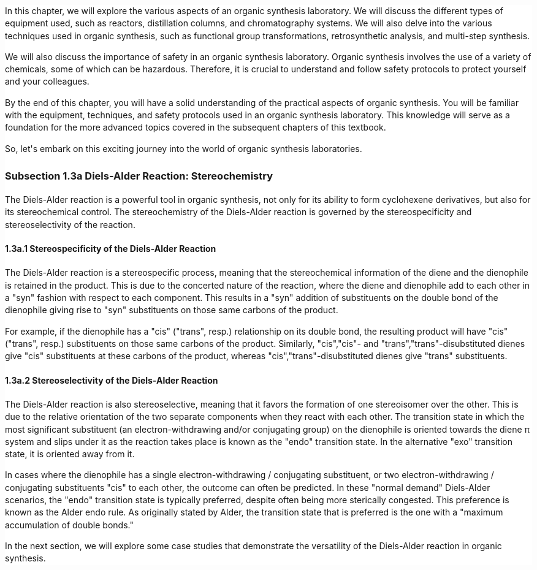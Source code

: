 In this chapter, we will explore the various aspects of an organic synthesis laboratory. We will discuss the different types of equipment used, such as reactors, distillation columns, and chromatography systems. We will also delve into the various techniques used in organic synthesis, such as functional group transformations, retrosynthetic analysis, and multi-step synthesis.

We will also discuss the importance of safety in an organic synthesis laboratory. Organic synthesis involves the use of a variety of chemicals, some of which can be hazardous. Therefore, it is crucial to understand and follow safety protocols to protect yourself and your colleagues.

By the end of this chapter, you will have a solid understanding of the practical aspects of organic synthesis. You will be familiar with the equipment, techniques, and safety protocols used in an organic synthesis laboratory. This knowledge will serve as a foundation for the more advanced topics covered in the subsequent chapters of this textbook.

So, let's embark on this exciting journey into the world of organic synthesis laboratories.




### Subsection 1.3a Diels-Alder Reaction: Stereochemistry

The Diels-Alder reaction is a powerful tool in organic synthesis, not only for its ability to form cyclohexene derivatives, but also for its stereochemical control. The stereochemistry of the Diels-Alder reaction is governed by the stereospecificity and stereoselectivity of the reaction.

#### 1.3a.1 Stereospecificity of the Diels-Alder Reaction

The Diels-Alder reaction is a stereospecific process, meaning that the stereochemical information of the diene and the dienophile is retained in the product. This is due to the concerted nature of the reaction, where the diene and dienophile add to each other in a "syn" fashion with respect to each component. This results in a "syn" addition of substituents on the double bond of the dienophile giving rise to "syn" substituents on those same carbons of the product.

For example, if the dienophile has a "cis" ("trans", resp.) relationship on its double bond, the resulting product will have "cis" ("trans", resp.) substituents on those same carbons of the product. Similarly, "cis","cis"- and "trans","trans"-disubstituted dienes give "cis" substituents at these carbons of the product, whereas "cis","trans"-disubstituted dienes give "trans" substituents.

#### 1.3a.2 Stereoselectivity of the Diels-Alder Reaction

The Diels-Alder reaction is also stereoselective, meaning that it favors the formation of one stereoisomer over the other. This is due to the relative orientation of the two separate components when they react with each other. The transition state in which the most significant substituent (an electron-withdrawing and/or conjugating group) on the dienophile is oriented towards the diene π system and slips under it as the reaction takes place is known as the "endo" transition state. In the alternative "exo" transition state, it is oriented away from it.

In cases where the dienophile has a single electron-withdrawing / conjugating substituent, or two electron-withdrawing / conjugating substituents "cis" to each other, the outcome can often be predicted. In these "normal demand" Diels-Alder scenarios, the "endo" transition state is typically preferred, despite often being more sterically congested. This preference is known as the Alder endo rule. As originally stated by Alder, the transition state that is preferred is the one with a "maximum accumulation of double bonds."

In the next section, we will explore some case studies that demonstrate the versatility of the Diels-Alder reaction in organic synthesis.
